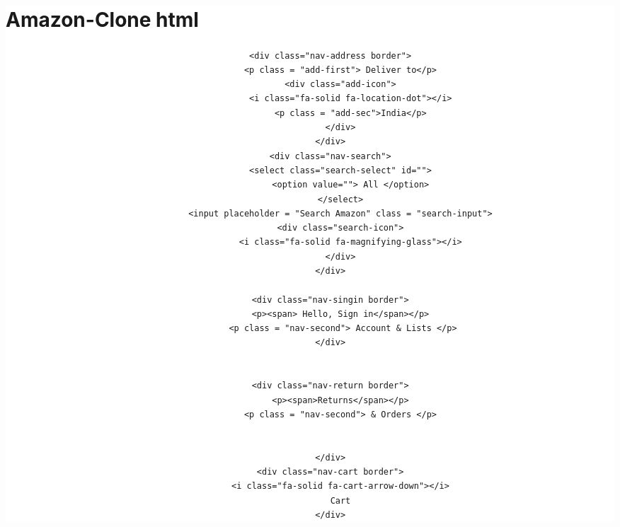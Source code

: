 # Amazon-Clone html
<!DOCTYPE html>
<html lang="en">
<head>
    <meta charset="UTF-8">
    <meta name="viewport" content="width=device-width, initial-scale=1.0">
    <title>Amazon Clone</title>
    <link rel="stylesheet" href="https://cdnjs.cloudflare.com/ajax/libs/font-awesome/6.5.1/css/all.min.css" integrity="sha512-DTOQO9RWCH3ppGqcWaEA1BIZOC6xxalwEsw9c2QQeAIftl+Vegovlnee1c9QX4TctnWMn13TZye+giMm8e2LwA==" crossorigin="anonymous" referrerpolicy="no-referrer" />
    <link rel="stylesheet" href="ama.css">
</head>
<body>
    <header>
        <div class="navbar">
            <div class="nav-logo border">
                <div class="logo"></div>
            </div>

            <div class="nav-address border">
                <p class = "add-first"> Deliver to</p>
                <div class="add-icon">
                    <i class="fa-solid fa-location-dot"></i>
                    <p class = "add-sec">India</p>
                </div>
            </div>
            <div class="nav-search">
                <select class="search-select" id="">
                    <option value=""> All </option>
                </select>
                <input placeholder = "Search Amazon" class = "search-input">
                <div class="search-icon">
                    <i class="fa-solid fa-magnifying-glass"></i>
                </div>
            </div>

            <div class="nav-singin border">
                <p><span> Hello, Sign in</span></p>
                 <p class = "nav-second"> Account & Lists </p>
            </div>

            
            <div class="nav-return border">
                <p><span>Returns</span></p>
                <p class = "nav-second"> & Orders </p>

                
            </div>
            <div class="nav-cart border">
                <i class="fa-solid fa-cart-arrow-down"></i>
                Cart
            </div>

